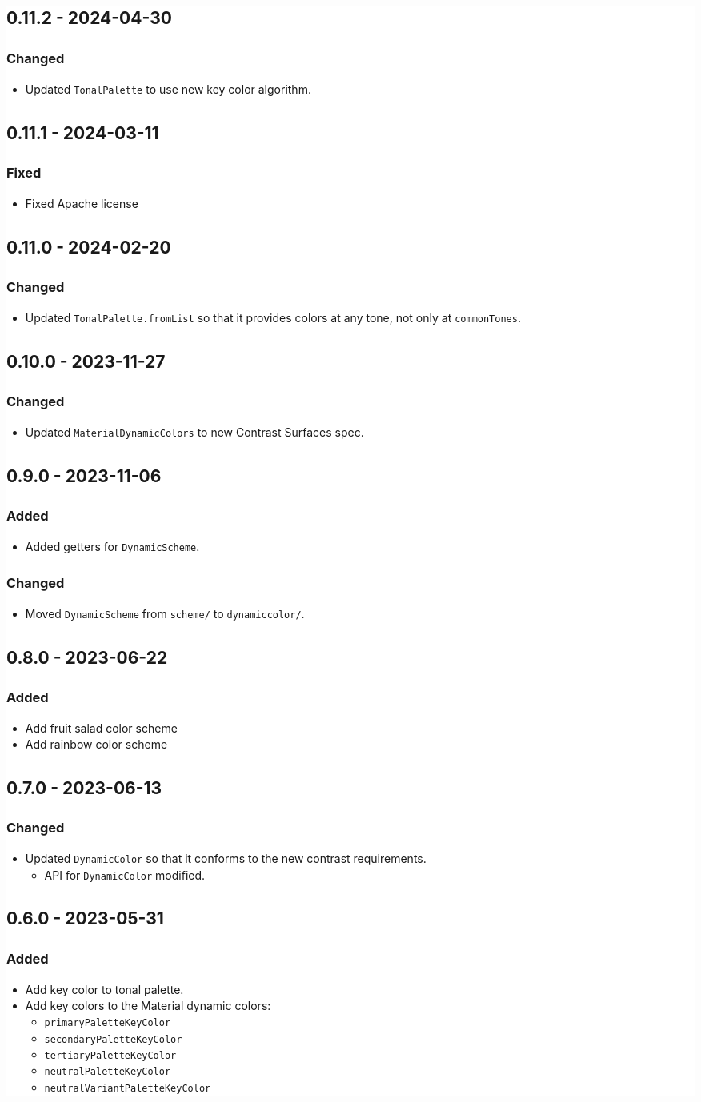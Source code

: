 ## 0.11.2 - 2024-04-30
### Changed
- Updated `TonalPalette` to use new key color algorithm.

## 0.11.1 - 2024-03-11
### Fixed
- Fixed Apache license

## 0.11.0 - 2024-02-20
### Changed
- Updated `TonalPalette.fromList` so that it provides colors at any tone, not
  only at `commonTones`.

## 0.10.0 - 2023-11-27
### Changed
- Updated `MaterialDynamicColors` to new Contrast Surfaces spec.

## 0.9.0 - 2023-11-06
### Added
- Added getters for `DynamicScheme`.

### Changed
- Moved `DynamicScheme` from `scheme/` to `dynamiccolor/`.

## 0.8.0 - 2023-06-22
### Added
- Add fruit salad color scheme
- Add rainbow color scheme

## 0.7.0 - 2023-06-13
### Changed
- Updated `DynamicColor` so that it conforms to the new contrast requirements.
    - API for `DynamicColor` modified.

## 0.6.0 - 2023-05-31
### Added
- Add key color to tonal palette.
- Add key colors to the Material dynamic colors:
    - `primaryPaletteKeyColor`
    - `secondaryPaletteKeyColor`
    - `tertiaryPaletteKeyColor`
    - `neutralPaletteKeyColor`
    - `neutralVariantPaletteKeyColor`
